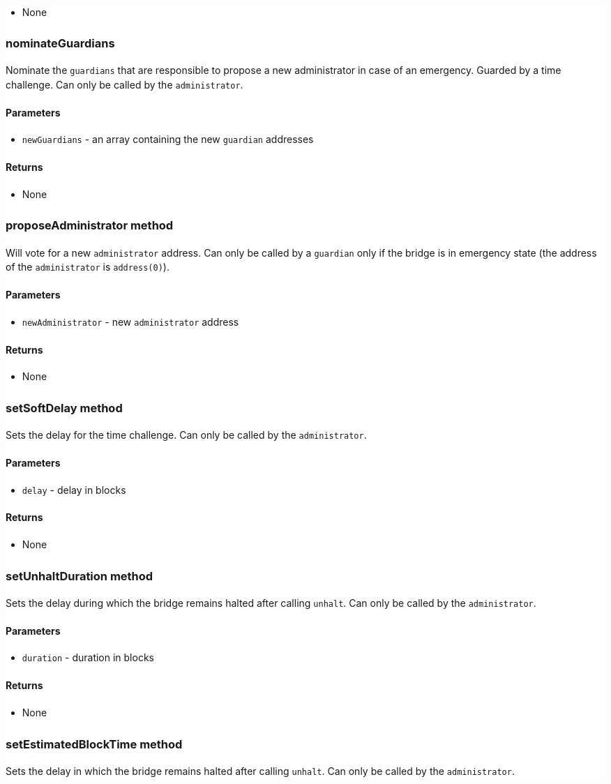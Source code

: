 - None

### nominateGuardians

Nominate the `guardians` that are responsible to propose a new administrator in case of an emergency. Guarded by a time challenge. Can only be called by the `administrator`.

#### Parameters

- `newGuardians` - an array containing the new `guardian` addresses

#### Returns

- None

### proposeAdministrator method

Will vote for a new `administrator` address. Can only be called by a `guardian` only if the bridge is in emergency state (the address of the `administrator` is `address(0)`).

#### Parameters

- `newAdministrator` - new `administrator` address

#### Returns

- None

### setSoftDelay method

Sets the delay for the time challenge. Can only be called by the `administrator`.

#### Parameters

- `delay` - delay in blocks

#### Returns

- None

### setUnhaltDuration method

Sets the delay during which the bridge remains halted after calling `unhalt`. Can only be called by the `administrator`.

#### Parameters

- `duration` - duration in blocks

#### Returns

- None

### setEstimatedBlockTime method

Sets the delay in which the bridge remains halted after calling `unhalt`. Can only be called by the `administrator`.
